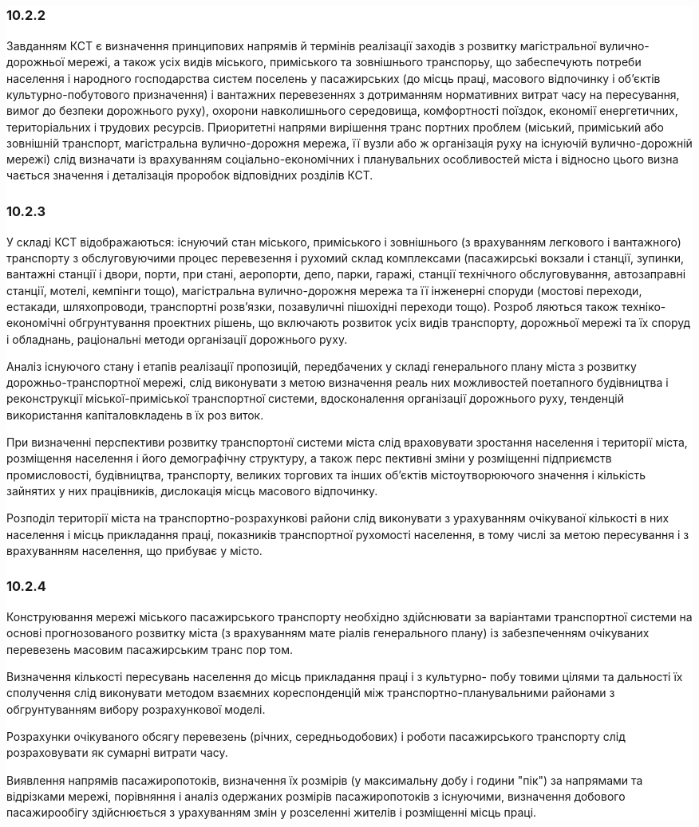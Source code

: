 ### 10.2.2

Завданням КСТ є визначення принципових напрямів й термінів реалізації заходів з розвитку магістральної вулично-дорожньої мережі, а також усіх видів міського, приміського та зовнішнього транспорьу, що забеспечують потреби населення і народного господарства систем поселень у пасажирських (до місць праці, масового відпочинку і об’єктів культурно-побутового призначення) і вантажних перевезеннях з дотриманням нормативних витрат часу на пересування, вимог до безпеки дорожнього руху), охорони навколишнього середовища, комфортності поїздок, економії енергетичних, територіальних і трудових ресурсів. Приоритетні напрями вирішення транс портних проблем (міський, приміський або зовнішній транспорт, магістральна вулично-дорожня мережа, її вузли або ж організація руху на існуючій вулично-дорожній мережі) слід визначати із врахуванням соціально-економічних і планувальних особливостей міста і відносно цього визна чається значення і деталізація проробок відповідних розділів КСТ.

### 10.2.3

У складі КСТ відображаються: існуючий стан міського, приміського і зовнішнього (з врахуванням легкового і вантажного) транспорту з обслуговуючими процес перевезення і рухомий склад комплексами (пасажирські вокзали і станції, зупинки, вантажні станції і двори, порти, при стані, аеропорти, депо, парки, гаражі, станції технічного обслуговування, автозаправні станції, мотелі, кемпінги тощо), магістральна вулично-дорожня мережа та її інженерні споруди (мостові переходи, естакади, шляхопроводи, транспортні розв’язки, позавуличні пішохідні переходи тощо). Розроб ляються також техніко-економічні обгрунтування проектних рішень, що включають розвиток усіх видів транспорту, дорожньої мережі та їх споруд і обладнань, раціональні методи організації дорожнього руху.

Аналіз існуючого стану і етапів реалізації пропозицій, передбачених у складі генерального плану міста з розвитку дорожньо-транспортної мережі, слід виконувати з метою визначення реаль них можливостей поетапного будівництва і реконструкції міської-приміської транспортної системи, вдосконалення організації дорожнього руху, тенденцій використання капіталовкладень в їх роз виток.

При визначенні перспективи розвитку транспортонї системи міста слід враховувати зростання населення і території міста, розміщення населення і його демографічну структуру, а також перс пективні зміни у розміщенні підприємств промисловості, будівництва, транспорту, великих торгових та інших об’єктів містоутворюючого значення і кількість зайнятих у них працівників, дислокація місць масового відпочинку.

Розподіл території міста на транспортно-розрахункові райони слід виконувати з урахуванням очікуваної кількості в них населення і місць прикладання праці, показників транспортної рухомості населення, в тому числі за метою пересування і з врахуванням населення, що прибуває у місто.

### 10.2.4

Конструювання мережі міського пасажирського транспорту необхідно здійснювати за варіантами транспортної системи на основі прогнозованого розвитку міста (з врахуванням мате ріалів генерального плану) із забезпеченням очікуваних перевезень масовим пасажирським транс пор том.

Визначення кількості пересувань населення до місць прикладання праці і з культурно- побу товими цілями та дальності їх сполучення слід виконувати методом взаємних кореспонденцій між транспортно-планувальними районами з обгрунтуванням вибору розрахункової моделі.

Розрахунки очікуваного обсягу перевезень (річних, середньодобових) і роботи пасажирського транспорту слід розраховувати як сумарні витрати часу.

Виявлення напрямів пасажиропотоків, визначення їх розмірів (у максимальну добу і години "пік") за напрямами та відрізками мережі, порівняння і аналіз одержаних розмірів пасажиропотоків з існуючими, визначення добового пасажирообігу здійснюється з урахуванням змін у розселенні жителів і розміщенні місць праці.
